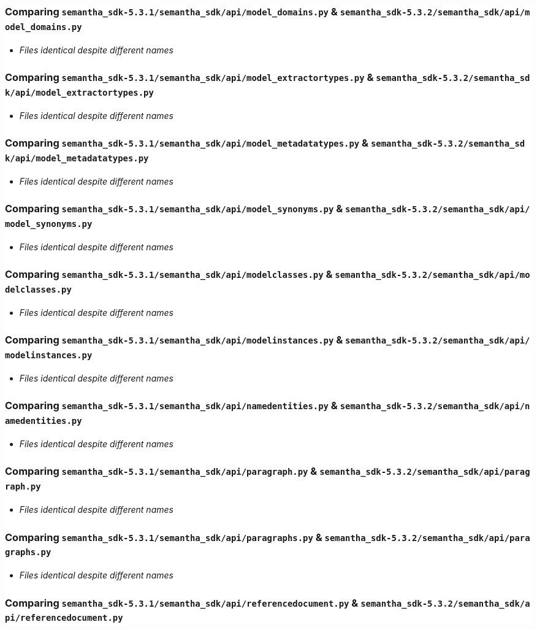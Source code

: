 ### Comparing `semantha_sdk-5.3.1/semantha_sdk/api/model_domains.py` & `semantha_sdk-5.3.2/semantha_sdk/api/model_domains.py`

 * *Files identical despite different names*

### Comparing `semantha_sdk-5.3.1/semantha_sdk/api/model_extractortypes.py` & `semantha_sdk-5.3.2/semantha_sdk/api/model_extractortypes.py`

 * *Files identical despite different names*

### Comparing `semantha_sdk-5.3.1/semantha_sdk/api/model_metadatatypes.py` & `semantha_sdk-5.3.2/semantha_sdk/api/model_metadatatypes.py`

 * *Files identical despite different names*

### Comparing `semantha_sdk-5.3.1/semantha_sdk/api/model_synonyms.py` & `semantha_sdk-5.3.2/semantha_sdk/api/model_synonyms.py`

 * *Files identical despite different names*

### Comparing `semantha_sdk-5.3.1/semantha_sdk/api/modelclasses.py` & `semantha_sdk-5.3.2/semantha_sdk/api/modelclasses.py`

 * *Files identical despite different names*

### Comparing `semantha_sdk-5.3.1/semantha_sdk/api/modelinstances.py` & `semantha_sdk-5.3.2/semantha_sdk/api/modelinstances.py`

 * *Files identical despite different names*

### Comparing `semantha_sdk-5.3.1/semantha_sdk/api/namedentities.py` & `semantha_sdk-5.3.2/semantha_sdk/api/namedentities.py`

 * *Files identical despite different names*

### Comparing `semantha_sdk-5.3.1/semantha_sdk/api/paragraph.py` & `semantha_sdk-5.3.2/semantha_sdk/api/paragraph.py`

 * *Files identical despite different names*

### Comparing `semantha_sdk-5.3.1/semantha_sdk/api/paragraphs.py` & `semantha_sdk-5.3.2/semantha_sdk/api/paragraphs.py`

 * *Files identical despite different names*

### Comparing `semantha_sdk-5.3.1/semantha_sdk/api/referencedocument.py` & `semantha_sdk-5.3.2/semantha_sdk/api/referencedocument.py`
